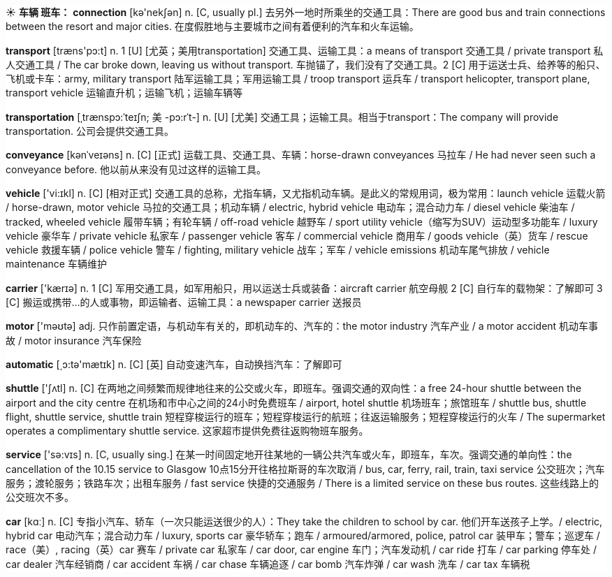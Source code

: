 ☀ <span class="category">**车辆 班车：**</span>
<span class="vocabulary">**connection**</span> [kə'nekʃən] 
<span class="definition">n. [C, usually pl.] 去另外一地时所乘坐的交通工具：</span>There are good bus and train connections between the resort and major cities. 在度假胜地与主要城市之间有着便利的汽车和火车运输。

<span class="vocabulary">**transport**</span> [træns'pɔ:t] 
<span class="definition">n. 1 [U] [尤英；美用transportation] 交通工具、运输工具：</span>a means of transport 交通工具 / private transport 私人交通工具 / The car broke down, leaving us without transport. 车抛锚了，我们没有了交通工具。<span class="definition">2 [C] 用于运送士兵、给养等的船只、飞机或卡车：</span>army, military transport 陆军运输工具；军用运输工具 / troop transport 运兵车 / transport helicopter, transport plane, transport vehicle 运输直升机；运输飞机；运输车辆等 
           
<span class="vocabulary">**transportation**</span> [ˌtrænspɔ:ˈteɪʃn; 美 -pɔ:rˈt-]
<span class="definition">n. [U] [尤美] 交通工具；运输工具。相当于transport：</span>The company will provide transportation. 公司会提供交通工具。

<span class="vocabulary">**conveyance**</span> [kənˈveɪəns]
<span class="definition">n. [C] [正式] 运载工具、交通工具、车辆：</span>horse-drawn conveyances 马拉车 / He had never seen such a conveyance before. 他以前从来没有见过这样的运输工具。

<span class="vocabulary">**vehicle**</span> ['vi:ɪkl] 
<span class="definition">n. [C] [相对正式] 交通工具的总称，尤指车辆，又尤指机动车辆。是此义的常规用词，极为常用：</span>launch vehicle 运载火箭 / horse-drawn, motor vehicle 马拉的交通工具；机动车辆 / electric, hybrid vehicle 电动车；混合动力车 / diesel vehicle 柴油车 / tracked, wheeled vehicle 履带车辆；有轮车辆 / off-road vehicle 越野车 / sport utility vehicle（缩写为SUV）运动型多功能车 / luxury vehicle 豪华车 / private vehicle 私家车 / passenger vehicle 客车 / commercial vehicle 商用车 / goods vehicle（英）货车 / rescue vehicle 救援车辆 / police vehicle 警车 / fighting, military vehicle 战车；军车 / vehicle emissions 机动车尾气排放 / vehicle maintenance 车辆维护
          
 <span class="vocabulary">**carrier**</span> ['kærɪə] 
<span class="definition">n. 1 [C] 军用交通工具，如军用船只，用以运送士兵或装备：</span>aircraft carrier 航空母舰 <span class="definition">2 [C] 自行车的载物架：</span>了解即可 <span class="definition">3 [C] 搬运或携带…的人或事物，即运输者、运输工具：</span>a newspaper carrier 送报员

<span class="vocabulary">**motor**</span> ['məʊtə] 
<span class="definition">adj. 只作前置定语，与机动车有关的，即机动车的、汽车的：</span>the motor industry 汽车产业 / a motor accident 机动车事故 / motor insurance 汽车保险

<span class="vocabulary">**automatic**</span> [͵ɔ:tə'mætɪk] 
<span class="definition">n. [C] [英] 自动变速汽车，自动换挡汽车：</span>了解即可

<span class="vocabulary">**shuttle**</span> ['ʃʌtl] 
<span class="definition">n. [C] 在两地之间频繁而规律地往来的公交或火车，即班车。强调交通的双向性：</span>a free 24-hour shuttle between the airport and the city centre 在机场和市中心之间的24小时免费班车 / airport, hotel shuttle 机场班车；旅馆班车 / shuttle bus, shuttle flight, shuttle service, shuttle train 短程穿梭运行的班车；短程穿梭运行的航班；往返运输服务；短程穿梭运行的火车 / The supermarket operates a complimentary shuttle service. 这家超市提供免费往返购物班车服务。

<span class="vocabulary">**service**</span> ['sə:vɪs] 
<span class="definition">n. [C, usually sing.] 在某一时间固定地开往某地的一辆公共汽车或火车，即班车，车次。强调交通的单向性：</span>the cancellation of the 10.15 service to Glasgow 10点15分开往格拉斯哥的车次取消 / bus, car, ferry, rail, train, taxi service 公交班次；汽车服务；渡轮服务；铁路车次；出租车服务 / fast service 快捷的交通服务 / There is a limited service on these bus routes. 这些线路上的公交班次不多。

<span class="vocabulary">**car**</span> [kɑː] 
<span class="definition">n. [C] 专指小汽车、轿车（一次只能运送很少的人）：</span>They take the children to school by car. 他们开车送孩子上学。/ electric, hybrid car 电动汽车；混合动力车 / luxury, sports car 豪华轿车；跑车 / armoured/armored, police, patrol car 装甲车；警车；巡逻车 / race（美）, racing（英）car 赛车 / private car 私家车 / car door, car engine 车门；汽车发动机 / car ride 打车 / car parking 停车处 / car dealer 汽车经销商 / car accident 车祸 / car chase 车辆追逐 / car bomb 汽车炸弹 / car wash 洗车 / car tax 车辆税
           